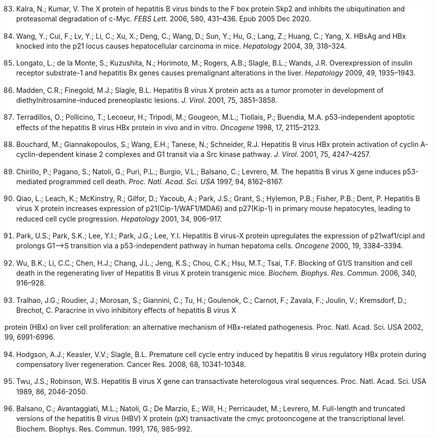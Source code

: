 83. Kalra, N.; Kumar, V. The X protein of hepatitis B virus binds to the F box protein Skp2 and inhibits the ubiquitination and proteasomal degradation of c-Myc. *FEBS Lett.* 2006, 580, 431–436. Epub 2005 Dec 2020.

84. Wang, Y.; Cui, F.; Lv, Y.; Li, C.; Xu, X.; Deng, C.; Wang, D.; Sun, Y.; Hu, G.; Lang, Z.; Huang, C.; Yang, X. HBsAg and HBx knocked into the p21 locus causes hepatocellular carcinoma in mice. *Hepatology* 2004, 39, 318–324.

85. Longato, L.; de la Monte, S.; Kuzushita, N.; Horimoto, M.; Rogers, A.B.; Slagle, B.L.; Wands, J.R. Overexpression of insulin receptor substrate-1 and hepatitis Bx genes causes premalignant alterations in the liver. *Hepatology* 2009, 49, 1935–1943.

86. Madden, C.R.; Finegold, M.J.; Slagle, B.L. Hepatitis B virus X protein acts as a tumor promoter in development of diethylnitrosamine-induced preneoplastic lesions. *J. Virol.* 2001, 75, 3851–3858.

87. Terradillos, O.; Pollicino, T.; Lecoeur, H.; Tripodi, M.; Gougeon, M.L.; Tiollais, P.; Buendia, M.A. p53-independent apoptotic effects of the hepatitis B virus HBx protein in vivo and in vitro. *Oncogene* 1998, 17, 2115–2123.

88. Bouchard, M.; Giannakopoulos, S.; Wang, E.H.; Tanese, N.; Schneider, R.J. Hepatitis B virus HBx protein activation of cyclin A-cyclin-dependent kinase 2 complexes and G1 transit via a Src kinase pathway. *J. Virol.* 2001, 75, 4247–4257.

89. Chirillo, P.; Pagano, S.; Natoli, G.; Puri, P.L.; Burgio, V.L.; Balsano, C.; Levrero, M. The hepatitis B virus X gene induces p53-mediated programmed cell death. *Proc. Natl. Acad. Sci. USA* 1997, 94, 8162–8167.

90. Qiao, L.; Leach, K.; McKinstry, R.; Gilfor, D.; Yacoub, A.; Park, J.S.; Grant, S.; Hylemon, P.B.; Fisher, P.B.; Dent, P. Hepatitis B virus X protein increases expression of p21(Cip-1/WAF1/MDA6) and p27(Kip-1) in primary mouse hepatocytes, leading to reduced cell cycle progression. *Hepatology* 2001, 34, 906–917.

91. Park, U.S.; Park, S.K.; Lee, Y.I.; Park, J.G.; Lee, Y.I. Hepatitis B virus-X protein upregulates the expression of p21waf1/cipl and prolongs G1-->S transition via a p53-independent pathway in human hepatoma cells. *Oncogene* 2000, 19, 3384–3394.

92. Wu, B.K.; Li, C.C.; Chen, H.J.; Chang, J.L.; Jeng, K.S.; Chou, C.K.; Hsu, M.T.; Tsai, T.F. Blocking of G1/S transition and cell death in the regenerating liver of Hepatitis B virus X protein transgenic mice. *Biochem. Biophys. Res. Commun.* 2006, 340, 916–928.

93. Tralhao, J.G.; Roudier, J.; Morosan, S.; Giannini, C.; Tu, H.; Goulenok, C.; Carnot, F.; Zavala, F.; Joulin, V.; Kremsdorf, D.; Brechot, C. Paracrine in vivo inhibitory effects of hepatitis B virus X

protein (HBx) on liver cell proliferation: an alternative mechanism of HBx-related pathogenesis. Proc. Natl. Acad. Sci. USA 2002, 99, 6991-6996.

94. Hodgson, A.J.; Keasler, V.V.; Slagle, B.L. Premature cell cycle entry induced by hepatitis B virus regulatory HBx protein during compensatory liver regeneration. Cancer Res. 2008, 68, 10341-10348.

95. Twu, J.S.; Robinson, W.S. Hepatitis B virus X gene can transactivate heterologous viral sequences. Proc. Natl. Acad. Sci. USA 1989, 86, 2046-2050.

96. Balsano, C.; Avantaggiati, M.L.; Natoli, G.; De Marzio, E.; Will, H.; Perricaudet, M.; Levrero, M. Full-length and truncated versions of the hepatitis B virus (HBV) X protein (pX) transactivate the cmyc protooncogene at the transcriptional level. Biochem. Biophys. Res. Commun. 1991, 176, 985-992.
